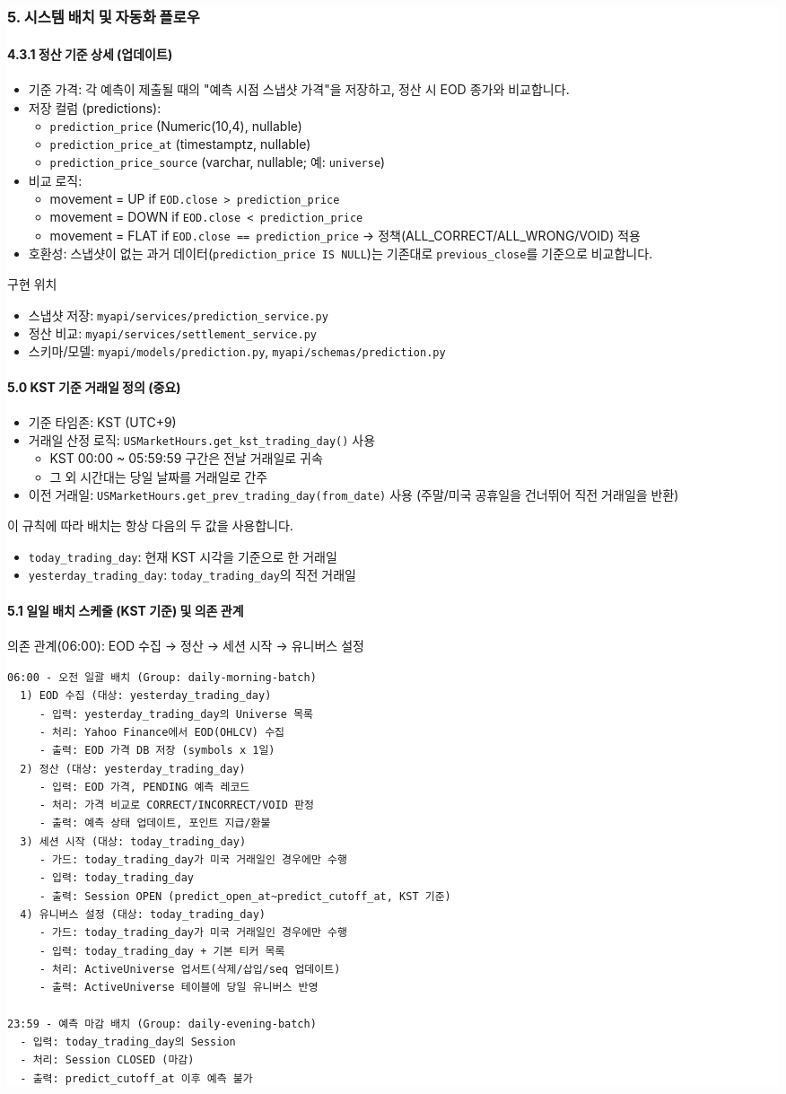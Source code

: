 ### 5. 시스템 배치 및 자동화 플로우

#### 4.3.1 정산 기준 상세 (업데이트)

- 기준 가격: 각 예측이 제출될 때의 "예측 시점 스냅샷 가격"을 저장하고, 정산 시 EOD 종가와 비교합니다.
- 저장 컬럼 (predictions):
  - `prediction_price` (Numeric(10,4), nullable)
  - `prediction_price_at` (timestamptz, nullable)
  - `prediction_price_source` (varchar, nullable; 예: `universe`)
- 비교 로직:
  - movement = UP if `EOD.close > prediction_price`
  - movement = DOWN if `EOD.close < prediction_price`
  - movement = FLAT if `EOD.close == prediction_price` → 정책(ALL_CORRECT/ALL_WRONG/VOID) 적용
- 호환성: 스냅샷이 없는 과거 데이터(`prediction_price IS NULL`)는 기존대로 `previous_close`를 기준으로 비교합니다.

구현 위치
- 스냅샷 저장: `myapi/services/prediction_service.py`
- 정산 비교: `myapi/services/settlement_service.py`
- 스키마/모델: `myapi/models/prediction.py`, `myapi/schemas/prediction.py`

#### 5.0 KST 기준 거래일 정의 (중요)

- 기준 타임존: KST (UTC+9)
- 거래일 산정 로직: `USMarketHours.get_kst_trading_day()` 사용
  - KST 00:00 ~ 05:59:59 구간은 전날 거래일로 귀속
  - 그 외 시간대는 당일 날짜를 거래일로 간주
- 이전 거래일: `USMarketHours.get_prev_trading_day(from_date)` 사용 (주말/미국 공휴일을 건너뛰어 직전 거래일을 반환)

이 규칙에 따라 배치는 항상 다음의 두 값을 사용합니다.
- `today_trading_day`: 현재 KST 시각을 기준으로 한 거래일
- `yesterday_trading_day`: `today_trading_day`의 직전 거래일

#### 5.1 일일 배치 스케줄 (KST 기준) 및 의존 관계

의존 관계(06:00): EOD 수집 → 정산 → 세션 시작 → 유니버스 설정

```
06:00 - 오전 일괄 배치 (Group: daily-morning-batch)
  1) EOD 수집 (대상: yesterday_trading_day)
     - 입력: yesterday_trading_day의 Universe 목록
     - 처리: Yahoo Finance에서 EOD(OHLCV) 수집
     - 출력: EOD 가격 DB 저장 (symbols x 1일)
  2) 정산 (대상: yesterday_trading_day)
     - 입력: EOD 가격, PENDING 예측 레코드
     - 처리: 가격 비교로 CORRECT/INCORRECT/VOID 판정
     - 출력: 예측 상태 업데이트, 포인트 지급/환불
  3) 세션 시작 (대상: today_trading_day)
     - 가드: today_trading_day가 미국 거래일인 경우에만 수행
     - 입력: today_trading_day
     - 출력: Session OPEN (predict_open_at~predict_cutoff_at, KST 기준)
  4) 유니버스 설정 (대상: today_trading_day)
     - 가드: today_trading_day가 미국 거래일인 경우에만 수행
     - 입력: today_trading_day + 기본 티커 목록
     - 처리: ActiveUniverse 업서트(삭제/삽입/seq 업데이트)
     - 출력: ActiveUniverse 테이블에 당일 유니버스 반영

23:59 - 예측 마감 배치 (Group: daily-evening-batch)
  - 입력: today_trading_day의 Session
  - 처리: Session CLOSED (마감)
  - 출력: predict_cutoff_at 이후 예측 불가
```
